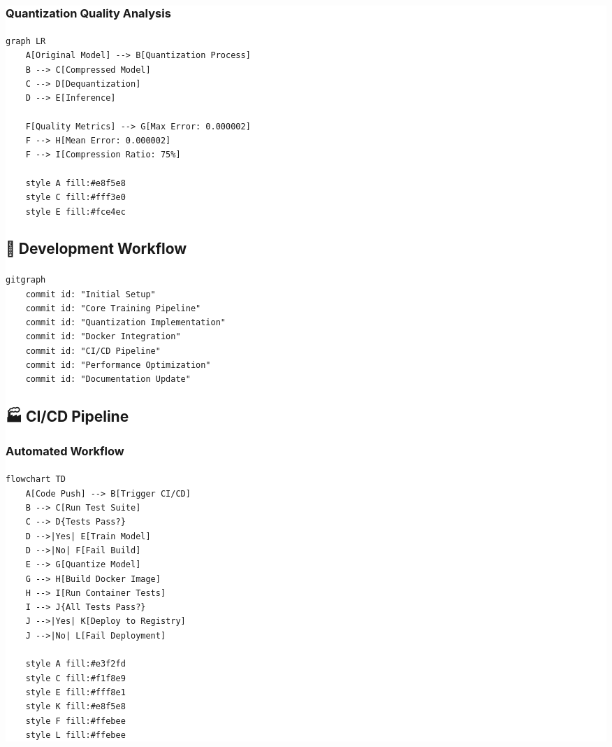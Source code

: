 ### Quantization Quality Analysis

```mermaid
graph LR
    A[Original Model] --> B[Quantization Process]
    B --> C[Compressed Model]
    C --> D[Dequantization]
    D --> E[Inference]
    
    F[Quality Metrics] --> G[Max Error: 0.000002]
    F --> H[Mean Error: 0.000002]
    F --> I[Compression Ratio: 75%]
    
    style A fill:#e8f5e8
    style C fill:#fff3e0
    style E fill:#fce4ec
```

## 🔧 Development Workflow

```mermaid
gitgraph
    commit id: "Initial Setup"
    commit id: "Core Training Pipeline"
    commit id: "Quantization Implementation"
    commit id: "Docker Integration"
    commit id: "CI/CD Pipeline"
    commit id: "Performance Optimization"
    commit id: "Documentation Update"
```

## 🏭 CI/CD Pipeline

### Automated Workflow

```mermaid
flowchart TD
    A[Code Push] --> B[Trigger CI/CD]
    B --> C[Run Test Suite]
    C --> D{Tests Pass?}
    D -->|Yes| E[Train Model]
    D -->|No| F[Fail Build]
    E --> G[Quantize Model]
    G --> H[Build Docker Image]
    H --> I[Run Container Tests]
    I --> J{All Tests Pass?}
    J -->|Yes| K[Deploy to Registry]
    J -->|No| L[Fail Deployment]
    
    style A fill:#e3f2fd
    style C fill:#f1f8e9
    style E fill:#fff8e1
    style K fill:#e8f5e8
    style F fill:#ffebee
    style L fill:#ffebee
```
